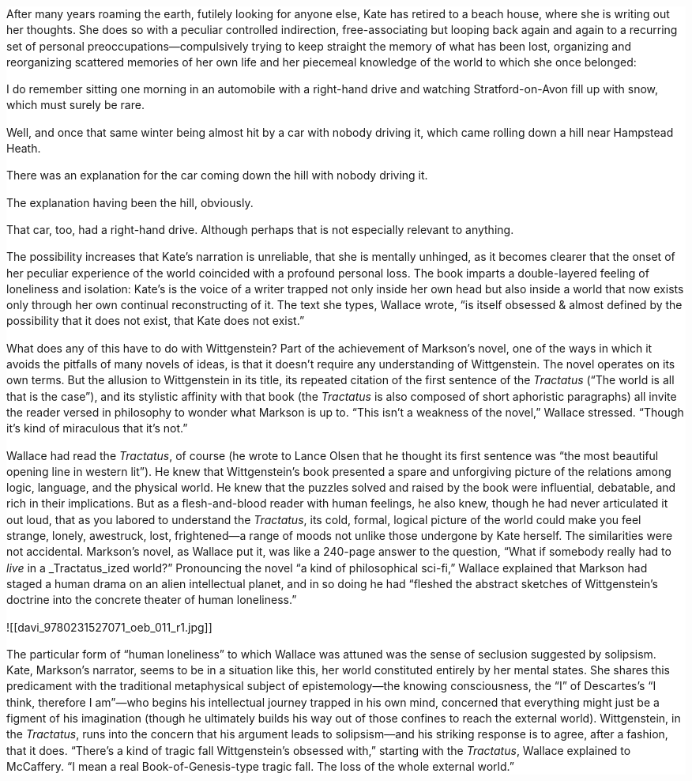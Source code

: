 After many years roaming the earth, futilely looking for anyone else, Kate has retired to a beach house, where she is writing out her thoughts. She does so with a peculiar controlled indirection, free-associating but looping back again and again to a recurring set of personal preoccupations—compulsively trying to keep straight the memory of what has been lost, organizing and reorganizing scattered memories of her own life and her piecemeal knowledge of the world to which she once belonged:

I do remember sitting one morning in an automobile with a right-hand drive and watching Stratford-on-Avon fill up with snow, which must surely be rare.

Well, and once that same winter being almost hit by a car with nobody driving it, which came rolling down a hill near Hampstead Heath.

There was an explanation for the car coming down the hill with nobody driving it.

The explanation having been the hill, obviously.

That car, too, had a right-hand drive. Although perhaps that is not especially relevant to anything.

The possibility increases that Kate’s narration is unreliable, that she is mentally unhinged, as it becomes clearer that the onset of her peculiar experience of the world coincided with a profound personal loss. The book imparts a double-layered feeling of loneliness and isolation: Kate’s is the voice of a writer trapped not only inside her own head but also inside a world that now exists only through her own continual reconstructing of it. The text she types, Wallace wrote, “is itself obsessed & almost defined by the possibility that it does not exist, that Kate does not exist.”

What does any of this have to do with Wittgenstein? Part of the achievement of Markson’s novel, one of the ways in which it avoids the pitfalls of many novels of ideas, is that it doesn’t require any understanding of Wittgenstein. The novel operates on its own terms. But the allusion to Wittgenstein in its title, its repeated citation of the first sentence of the _Tractatus_ (“The world is all that is the case”), and its stylistic affinity with that book (the _Tractatus_ is also composed of short aphoristic paragraphs) all invite the reader versed in philosophy to wonder what Markson is up to. “This isn’t a weakness of the novel,” Wallace stressed. “Though it’s kind of miraculous that it’s not.”

Wallace had read the _Tractatus_, of course (he wrote to Lance Olsen that he thought its first sentence was “the most beautiful opening line in western lit”). He knew that Wittgenstein’s book presented a spare and unforgiving picture of the relations among logic, language, and the physical world. He knew that the puzzles solved and raised by the book were influential, debatable, and rich in their implications. But as a flesh-and-blood reader with human feelings, he also knew, though he had never articulated it out loud, that as you labored to understand the _Tractatus_, its cold, formal, logical picture of the world could make you feel strange, lonely, awestruck, lost, frightened—a range of moods not unlike those undergone by Kate herself. The similarities were not accidental. Markson’s novel, as Wallace put it, was like a 240-page answer to the question, “What if somebody really had to _live_ in a _Tractatus_ized world?” Pronouncing the novel “a kind of philosophical sci-fi,” Wallace explained that Markson had staged a human drama on an alien intellectual planet, and in so doing he had “fleshed the abstract sketches of Wittgenstein’s doctrine into the concrete theater of human loneliness.”

![[davi_9780231527071_oeb_011_r1.jpg]]

The particular form of “human loneliness” to which Wallace was attuned was the sense of seclusion suggested by solipsism. Kate, Markson’s narrator, seems to be in a situation like this, her world constituted entirely by her mental states. She shares this predicament with the traditional metaphysical subject of epistemology—the knowing consciousness, the “I” of Descartes’s “I think, therefore I am”—who begins his intellectual journey trapped in his own mind, concerned that everything might just be a figment of his imagination (though he ultimately builds his way out of those confines to reach the external world). Wittgenstein, in the _Tractatus_, runs into the concern that his argument leads to solipsism—and his striking response is to agree, after a fashion, that it does. “There’s a kind of tragic fall Wittgenstein’s obsessed with,” starting with the _Tractatus_, Wallace explained to McCaffery. “I mean a real Book-of-Genesis-type tragic fall. The loss of the whole external world.”


[^1]:  Richard Taylor, “Fatalism,” _The Philosophical Review_, Vol. LXXI, No. 1, January 1962.
[^1]:  _The Philosophical Review_, Vol. 71, No. 1, January 1962.
[^2]:  _Analysis_, Vol. 22, No. 6, October 1962.
[^1]:  _Analysis_, vol. 22, no. 6, October, 1962.